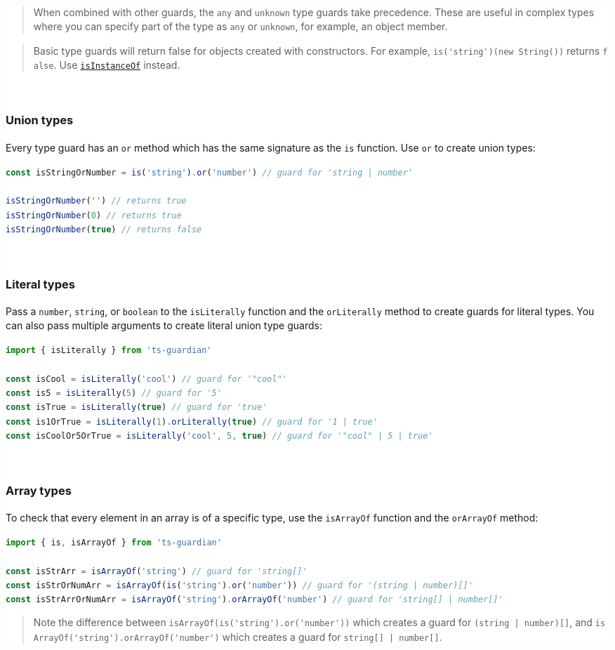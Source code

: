 > When combined with other guards, the `any` and `unknown` type guards take precedence. These are useful in complex types where you can specify part of the type as `any` or `unknown`, for example, an object member.

> Basic type guards will return false for objects created with constructors. For example, `is('string')(new String())` returns `false`. Use [`isInstanceOf`](#instance-types) instead.

<br />

### Union types

Every type guard has an `or` method which has the same signature as the `is` function. Use `or` to create union types:

```ts
const isStringOrNumber = is('string').or('number') // guard for 'string | number'

isStringOrNumber('') // returns true
isStringOrNumber(0) // returns true
isStringOrNumber(true) // returns false
```

<br />

### Literal types

Pass a `number`, `string`, or `boolean` to the `isLiterally` function and the `orLiterally` method to create guards for literal types. You can also pass multiple arguments to create literal union type guards:

```ts
import { isLiterally } from 'ts-guardian'

const isCool = isLiterally('cool') // guard for '"cool"'
const is5 = isLiterally(5) // guard for '5'
const isTrue = isLiterally(true) // guard for 'true'
const is1OrTrue = isLiterally(1).orLiterally(true) // guard for '1 | true'
const isCoolOr5OrTrue = isLiterally('cool', 5, true) // guard for '"cool" | 5 | true'
```

<br />

### Array types

To check that every element in an array is of a specific type, use the `isArrayOf` function and the `orArrayOf` method:

```ts
import { is, isArrayOf } from 'ts-guardian'

const isStrArr = isArrayOf('string') // guard for 'string[]'
const isStrOrNumArr = isArrayOf(is('string').or('number')) // guard for '(string | number)[]'
const isStrArrOrNumArr = isArrayOf('string').orArrayOf('number') // guard for 'string[] | number[]'
```

> Note the difference between `isArrayOf(is('string').or('number'))` which creates a guard for `(string | number)[]`, and `isArrayOf('string').orArrayOf('number')` which creates a guard for `string[] | number[]`.
